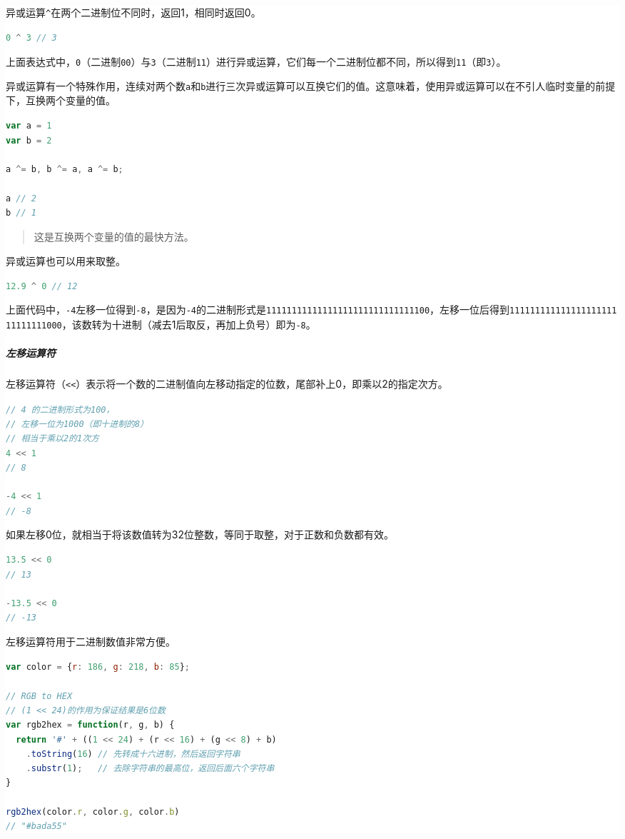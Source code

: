 异或运算`^`在两个二进制位不同时，返回1，相同时返回0。

```js
0 ^ 3 // 3
```

上面表达式中，`0`（二进制`00`）与`3`（二进制`11`）进行异或运算，它们每一个二进制位都不同，所以得到`11`（即`3`）。

异或运算有一个特殊作用，连续对两个数`a`和`b`进行三次异或运算可以互换它们的值。这意味着，使用异或运算可以在不引人临时变量的前提下，互换两个变量的值。

```js
var a = 1
var b = 2

a ^= b, b ^= a, a ^= b;

a // 2
b // 1
```

> 这是互换两个变量的值的最快方法。

异或运算也可以用来取整。

```js
12.9 ^ 0 // 12
```

上面代码中，`-4`左移一位得到`-8`，是因为`-4`的二进制形式是`11111111111111111111111111111100`，左移一位后得到`11111111111111111111111111111000`，该数转为十进制（减去1后取反，再加上负号）即为`-8`。

##### 左移运算符

左移运算符（`<<`）表示将一个数的二进制值向左移动指定的位数，尾部补上0，即乘以2的指定次方。

```js
// 4 的二进制形式为100，
// 左移一位为1000（即十进制的8）
// 相当于乘以2的1次方
4 << 1
// 8

-4 << 1
// -8
```

如果左移0位，就相当于将该数值转为32位整数，等同于取整，对于正数和负数都有效。

```js
13.5 << 0
// 13

-13.5 << 0
// -13
```

左移运算符用于二进制数值非常方便。

```js
var color = {r: 186, g: 218, b: 85};

// RGB to HEX
// (1 << 24)的作用为保证结果是6位数
var rgb2hex = function(r, g, b) {
  return '#' + ((1 << 24) + (r << 16) + (g << 8) + b)
    .toString(16) // 先转成十六进制，然后返回字符串
    .substr(1);   // 去除字符串的最高位，返回后面六个字符串
}

rgb2hex(color.r, color.g, color.b)
// "#bada55"
```
